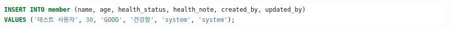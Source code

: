 ```sql
INSERT INTO member (name, age, health_status, health_note, created_by, updated_by)
VALUES ('테스트 사용자', 30, 'GOOD', '건강함', 'system', 'system');
```